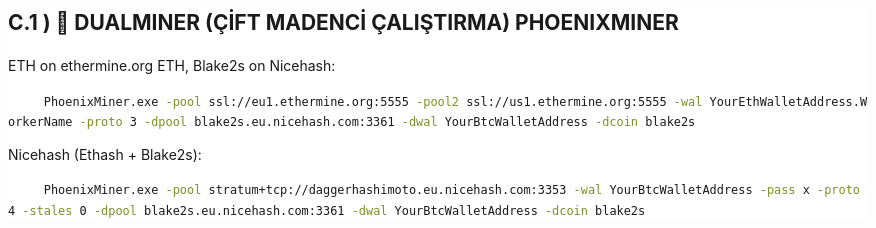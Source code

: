 ## C.1 ) 🎇 DUALMINER (ÇİFT MADENCİ ÇALIŞTIRMA) PHOENIXMINER 

ETH on ethermine.org ETH, Blake2s on Nicehash:
 ```sh
      PhoenixMiner.exe -pool ssl://eu1.ethermine.org:5555 -pool2 ssl://us1.ethermine.org:5555 -wal YourEthWalletAddress.WorkerName -proto 3 -dpool blake2s.eu.nicehash.com:3361 -dwal YourBtcWalletAddress -dcoin blake2s
 ```
Nicehash (Ethash + Blake2s):
 ```sh
      PhoenixMiner.exe -pool stratum+tcp://daggerhashimoto.eu.nicehash.com:3353 -wal YourBtcWalletAddress -pass x -proto 4 -stales 0 -dpool blake2s.eu.nicehash.com:3361 -dwal YourBtcWalletAddress -dcoin blake2s
 ```

